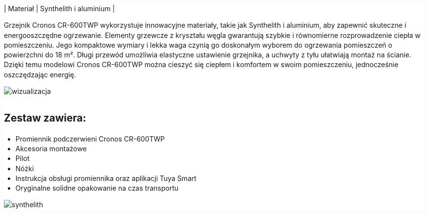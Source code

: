 | Materiał             | Synthelith i aluminium                   |

Grzejnik Cronos CR-600TWP wykorzystuje innowacyjne materiały, takie jak Synthelith i aluminium, aby zapewnić skuteczne i energooszczędne ogrzewanie. Elementy grzewcze z kryształu węgla gwarantują szybkie i równomierne rozprowadzenie ciepła w pomieszczeniu. Jego kompaktowe wymiary i lekka waga czynią go doskonałym wyborem do ogrzewania pomieszczeń o powierzchni do 18 m². Długi przewód umożliwia elastyczne ustawienie grzejnika, a uchwyty z tyłu ułatwiają montaż na ścianie. Dzięki temu modelowi Cronos CR-600TWP można cieszyć się ciepłem i komfortem w swoim pomieszczeniu, jednocześnie oszczędzając energię.

![wizualizacja](/cronos-600w/wiz3.jpg)

## Zestaw zawiera:

- Promiennik podczerwieni Cronos CR-600TWP
- Akcesoria montażowe
- Pilot
- Nóżki
- Instrukcja obsługi promiennika oraz aplikacji Tuya Smart
- Oryginalne solidne opakowanie na czas transportu

![synthelith](/cronos-600w/synth.jpg)

